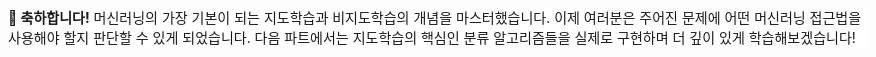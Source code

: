 
**🎉 축하합니다!** 
머신러닝의 가장 기본이 되는 지도학습과 비지도학습의 개념을 마스터했습니다. 이제 여러분은 주어진 문제에 어떤 머신러닝 접근법을 사용해야 할지 판단할 수 있게 되었습니다. 다음 파트에서는 지도학습의 핵심인 분류 알고리즘들을 실제로 구현하며 더 깊이 있게 학습해보겠습니다!
```
